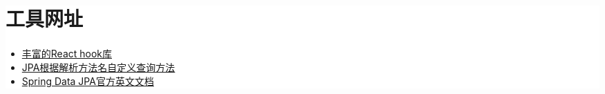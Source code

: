 # 工具网址
- [丰富的React hook库](https://github.com/streamich/react-use)
- [JPA根据解析方法名自定义查询方法](https://blog.csdn.net/qq_38974638/article/details/120165125)
- [Spring Data JPA官方英文文档](https://docs.spring.io/spring-data/jpa/docs/current/reference/html/#repositories)
